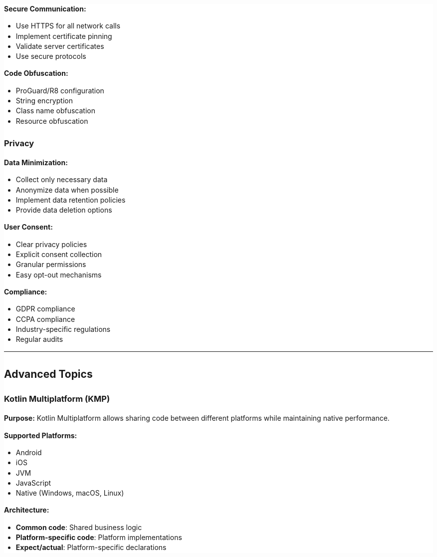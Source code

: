 **Secure Communication:**
- Use HTTPS for all network calls
- Implement certificate pinning
- Validate server certificates
- Use secure protocols

**Code Obfuscation:**
- ProGuard/R8 configuration
- String encryption
- Class name obfuscation
- Resource obfuscation

### Privacy

**Data Minimization:**
- Collect only necessary data
- Anonymize data when possible
- Implement data retention policies
- Provide data deletion options

**User Consent:**
- Clear privacy policies
- Explicit consent collection
- Granular permissions
- Easy opt-out mechanisms

**Compliance:**
- GDPR compliance
- CCPA compliance
- Industry-specific regulations
- Regular audits

---

## Advanced Topics

### Kotlin Multiplatform (KMP)

**Purpose:**
Kotlin Multiplatform allows sharing code between different platforms while maintaining native performance.

**Supported Platforms:**
- Android
- iOS
- JVM
- JavaScript
- Native (Windows, macOS, Linux)

**Architecture:**
- **Common code**: Shared business logic
- **Platform-specific code**: Platform implementations
- **Expect/actual**: Platform-specific declarations
